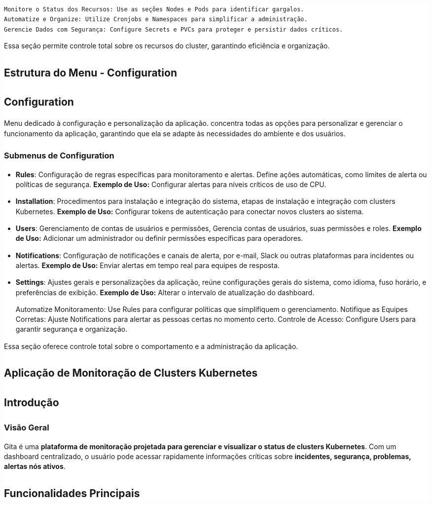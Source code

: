     Monitore o Status dos Recursos: Use as seções Nodes e Pods para identificar gargalos.
    Automatize e Organize: Utilize Cronjobs e Namespaces para simplificar a administração.
    Gerencie Dados com Segurança: Configure Secrets e PVCs para proteger e persistir dados críticos.

Essa seção permite controle total sobre os recursos do cluster, garantindo eficiência e organização.

## Estrutura do Menu - Configuration

## Configuration

Menu dedicado à configuração e personalização da aplicação. concentra todas as opções para personalizar e gerenciar o funcionamento da aplicação, garantindo que ela se adapte às necessidades do ambiente e dos usuários.

### Submenus de Configuration

- **Rules**: Configuração de regras específicas para monitoramento e alertas. Define ações automáticas, como limites de alerta ou políticas de segurança.
        **Exemplo de Uso:** Configurar alertas para níveis críticos de uso de CPU.
- **Installation**: Procedimentos para instalação e integração do sistema, etapas de instalação e integração com clusters Kubernetes.
        **Exemplo de Uso:** Configurar tokens de autenticação para conectar novos clusters ao sistema.
- **Users**: Gerenciamento de contas de usuários e permissões, Gerencia contas de usuários, suas permissões e roles.
        **Exemplo de Uso:** Adicionar um administrador ou definir permissões específicas para operadores.
- **Notifications**: Configuração de notificações e canais de alerta, por e-mail, Slack ou outras plataformas para incidentes ou alertas.
        **Exemplo de Uso:** Enviar alertas em tempo real para equipes de resposta.
- **Settings**: Ajustes gerais e personalizações da aplicação, reúne configurações gerais do sistema, como idioma, fuso horário, e preferências de exibição.
        **Exemplo de Uso:** Alterar o intervalo de atualização do dashboard.

    Automatize Monitoramento: Use Rules para configurar políticas que simplifiquem o gerenciamento.
    Notifique as Equipes Corretas: Ajuste Notifications para alertar as pessoas certas no momento certo.
    Controle de Acesso: Configure Users para garantir segurança e organização.

Essa seção oferece controle total sobre o comportamento e a administração da aplicação.

## Aplicação de Monitoração de Clusters Kubernetes

## Introdução

### Visão Geral

Gita é uma **plataforma de monitoração projetada para gerenciar e visualizar o status de clusters Kubernetes**. Com um dashboard centralizado, o usuário pode acessar rapidamente informações críticas sobre **incidentes, segurança, problemas, alertas nós ativos**.

## Funcionalidades Principais

